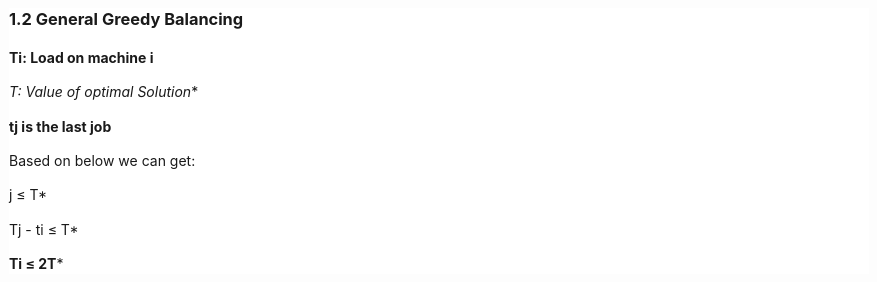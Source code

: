 ### 1.2 General Greedy Balancing

**Ti: Load on machine i**

**T*: Value of optimal Solution**

**tj is the last job**

Based on below we can get:

j ≤ T*

Tj - ti ≤ T*

**Ti ≤ 2T***


